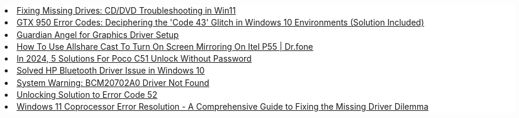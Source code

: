 <li><a href="https://driver-error.techidaily.com/fixing-missing-drives-cddvd-troubleshooting-in-win11/"><u>Fixing Missing Drives: CD/DVD Troubleshooting in Win11</u></a></li>
<li><a href="https://driver-error.techidaily.com/gtx-950-error-codes-deciphering-the-code-43-glitch-in-windows-10-environments-solution-included/"><u>GTX 950 Error Codes: Deciphering the 'Code 43' Glitch in Windows 10 Environments (Solution Included)</u></a></li>
<li><a href="https://driver-error.techidaily.com/guardian-angel-for-graphics-driver-setup/"><u>Guardian Angel for Graphics Driver Setup</u></a></li>
<li><a href="https://screen-mirror.techidaily.com/how-to-use-allshare-cast-to-turn-on-screen-mirroring-on-itel-p55-drfone-by-drfone-android/"><u>How To Use Allshare Cast To Turn On Screen Mirroring On Itel P55 | Dr.fone</u></a></li>
<li><a href="https://easy-unlock-android.techidaily.com/in-2024-5-solutions-for-poco-c51-unlock-without-password-by-drfone-android/"><u>In 2024, 5 Solutions For Poco C51 Unlock Without Password</u></a></li>
<li><a href="https://driver-error.techidaily.com/solved-hp-bluetooth-driver-issue-in-windows-10/"><u>Solved HP Bluetooth Driver Issue in Windows 10</u></a></li>
<li><a href="https://driver-error.techidaily.com/system-warning-bcm20702a0-driver-not-found/"><u>System Warning: BCM20702A0 Driver Not Found</u></a></li>
<li><a href="https://driver-error.techidaily.com/unlocking-solution-to-error-code-52/"><u>Unlocking Solution to Error Code 52</u></a></li>
<li><a href="https://driver-error.techidaily.com/windows-11-coprocessor-error-resolution-a-comprehensive-guide-to-fixing-the-missing-driver-dilemma/"><u>Windows 11 Coprocessor Error Resolution - A Comprehensive Guide to Fixing the Missing Driver Dilemma</u></a></li>
</ul></div>

